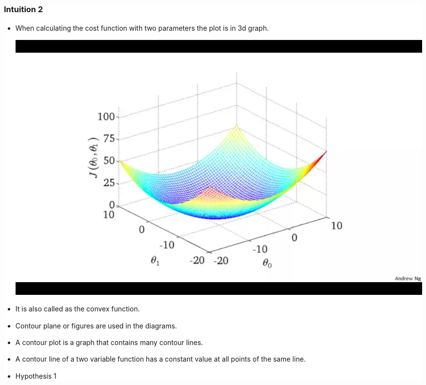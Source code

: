 ### Intuition 2

- When calculating the cost function with two parameters the plot is in 3d graph.

  ![Plot of cost function with two paramenters.png](/assets/images/ml-andrew-ng-week-1/plot-of-cost-function-with-two-parameters.png)

- It is also called as the convex function.

- Contour plane or figures are used in the diagrams.

- A contour plot is a graph that contains many contour lines.

- A contour line of a two variable function has a constant value at all points of the same line.

- Hypothesis 1
